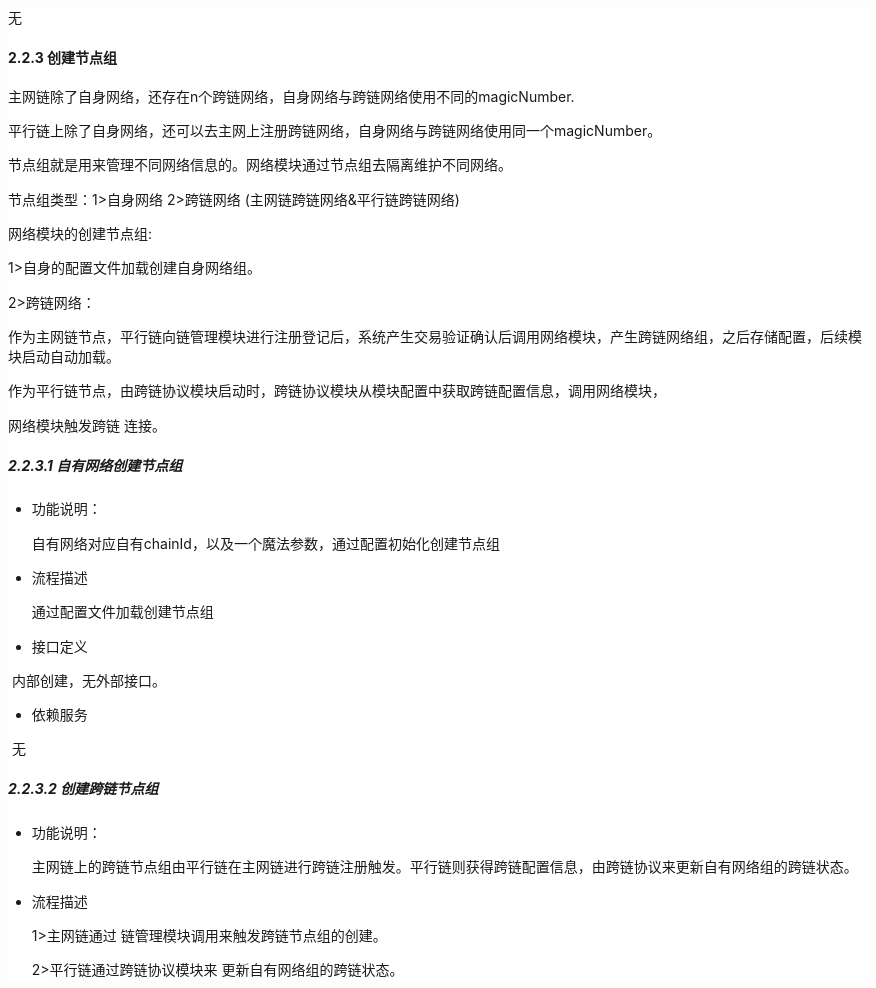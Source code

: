   无

#### 2.2.3 创建节点组

主网链除了自身网络，还存在n个跨链网络，自身网络与跨链网络使用不同的magicNumber.

平行链上除了自身网络，还可以去主网上注册跨链网络，自身网络与跨链网络使用同一个magicNumber。

节点组就是用来管理不同网络信息的。网络模块通过节点组去隔离维护不同网络。

节点组类型：1>自身网络 2>跨链网络 (主网链跨链网络&平行链跨链网络)

网络模块的创建节点组:

1>自身的配置文件加载创建自身网络组。

2>跨链网络：

​    作为主网链节点，平行链向链管理模块进行注册登记后，系统产生交易验证确认后调用网络模块，产生跨链网络组，之后存储配置，后续模块启动自动加载。

​    作为平行链节点，由跨链协议模块启动时，跨链协议模块从模块配置中获取跨链配置信息，调用网络模块，

网络模块触发跨链 连接。

##### 2.2.3.1  自有网络创建节点组

- 功能说明：

    自有网络对应自有chainId，以及一个魔法参数，通过配置初始化创建节点组

* 流程描述

   通过配置文件加载创建节点组

* 接口定义

​        内部创建，无外部接口。

- 依赖服务

​        无

##### 2.2.3.2  创建跨链节点组

- 功能说明：

  主网链上的跨链节点组由平行链在主网链进行跨链注册触发。平行链则获得跨链配置信息，由跨链协议来更新自有网络组的跨链状态。

* 流程描述

  1>主网链通过 链管理模块调用来触发跨链节点组的创建。

  2>平行链通过跨链协议模块来 更新自有网络组的跨链状态。

